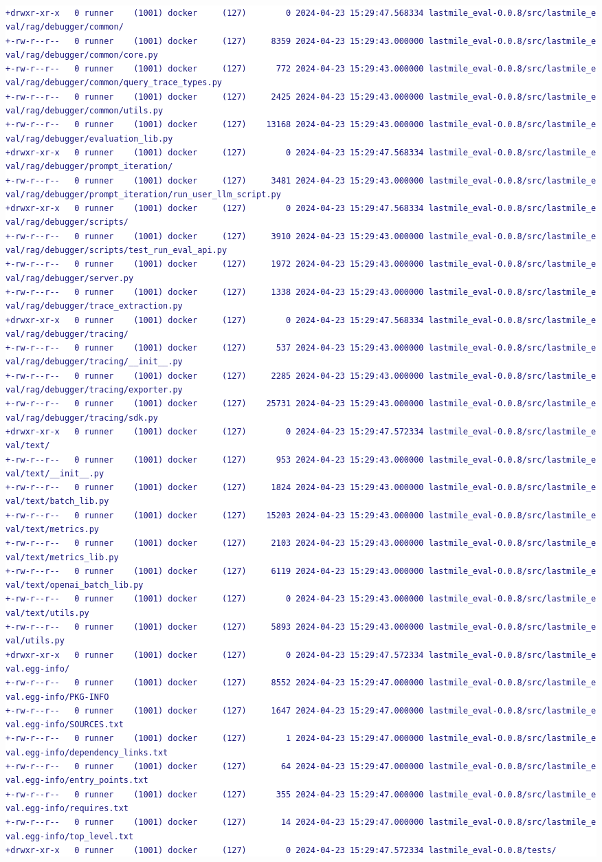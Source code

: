```diff
+drwxr-xr-x   0 runner    (1001) docker     (127)        0 2024-04-23 15:29:47.568334 lastmile_eval-0.0.8/src/lastmile_eval/rag/debugger/common/
+-rw-r--r--   0 runner    (1001) docker     (127)     8359 2024-04-23 15:29:43.000000 lastmile_eval-0.0.8/src/lastmile_eval/rag/debugger/common/core.py
+-rw-r--r--   0 runner    (1001) docker     (127)      772 2024-04-23 15:29:43.000000 lastmile_eval-0.0.8/src/lastmile_eval/rag/debugger/common/query_trace_types.py
+-rw-r--r--   0 runner    (1001) docker     (127)     2425 2024-04-23 15:29:43.000000 lastmile_eval-0.0.8/src/lastmile_eval/rag/debugger/common/utils.py
+-rw-r--r--   0 runner    (1001) docker     (127)    13168 2024-04-23 15:29:43.000000 lastmile_eval-0.0.8/src/lastmile_eval/rag/debugger/evaluation_lib.py
+drwxr-xr-x   0 runner    (1001) docker     (127)        0 2024-04-23 15:29:47.568334 lastmile_eval-0.0.8/src/lastmile_eval/rag/debugger/prompt_iteration/
+-rw-r--r--   0 runner    (1001) docker     (127)     3481 2024-04-23 15:29:43.000000 lastmile_eval-0.0.8/src/lastmile_eval/rag/debugger/prompt_iteration/run_user_llm_script.py
+drwxr-xr-x   0 runner    (1001) docker     (127)        0 2024-04-23 15:29:47.568334 lastmile_eval-0.0.8/src/lastmile_eval/rag/debugger/scripts/
+-rw-r--r--   0 runner    (1001) docker     (127)     3910 2024-04-23 15:29:43.000000 lastmile_eval-0.0.8/src/lastmile_eval/rag/debugger/scripts/test_run_eval_api.py
+-rw-r--r--   0 runner    (1001) docker     (127)     1972 2024-04-23 15:29:43.000000 lastmile_eval-0.0.8/src/lastmile_eval/rag/debugger/server.py
+-rw-r--r--   0 runner    (1001) docker     (127)     1338 2024-04-23 15:29:43.000000 lastmile_eval-0.0.8/src/lastmile_eval/rag/debugger/trace_extraction.py
+drwxr-xr-x   0 runner    (1001) docker     (127)        0 2024-04-23 15:29:47.568334 lastmile_eval-0.0.8/src/lastmile_eval/rag/debugger/tracing/
+-rw-r--r--   0 runner    (1001) docker     (127)      537 2024-04-23 15:29:43.000000 lastmile_eval-0.0.8/src/lastmile_eval/rag/debugger/tracing/__init__.py
+-rw-r--r--   0 runner    (1001) docker     (127)     2285 2024-04-23 15:29:43.000000 lastmile_eval-0.0.8/src/lastmile_eval/rag/debugger/tracing/exporter.py
+-rw-r--r--   0 runner    (1001) docker     (127)    25731 2024-04-23 15:29:43.000000 lastmile_eval-0.0.8/src/lastmile_eval/rag/debugger/tracing/sdk.py
+drwxr-xr-x   0 runner    (1001) docker     (127)        0 2024-04-23 15:29:47.572334 lastmile_eval-0.0.8/src/lastmile_eval/text/
+-rw-r--r--   0 runner    (1001) docker     (127)      953 2024-04-23 15:29:43.000000 lastmile_eval-0.0.8/src/lastmile_eval/text/__init__.py
+-rw-r--r--   0 runner    (1001) docker     (127)     1824 2024-04-23 15:29:43.000000 lastmile_eval-0.0.8/src/lastmile_eval/text/batch_lib.py
+-rw-r--r--   0 runner    (1001) docker     (127)    15203 2024-04-23 15:29:43.000000 lastmile_eval-0.0.8/src/lastmile_eval/text/metrics.py
+-rw-r--r--   0 runner    (1001) docker     (127)     2103 2024-04-23 15:29:43.000000 lastmile_eval-0.0.8/src/lastmile_eval/text/metrics_lib.py
+-rw-r--r--   0 runner    (1001) docker     (127)     6119 2024-04-23 15:29:43.000000 lastmile_eval-0.0.8/src/lastmile_eval/text/openai_batch_lib.py
+-rw-r--r--   0 runner    (1001) docker     (127)        0 2024-04-23 15:29:43.000000 lastmile_eval-0.0.8/src/lastmile_eval/text/utils.py
+-rw-r--r--   0 runner    (1001) docker     (127)     5893 2024-04-23 15:29:43.000000 lastmile_eval-0.0.8/src/lastmile_eval/utils.py
+drwxr-xr-x   0 runner    (1001) docker     (127)        0 2024-04-23 15:29:47.572334 lastmile_eval-0.0.8/src/lastmile_eval.egg-info/
+-rw-r--r--   0 runner    (1001) docker     (127)     8552 2024-04-23 15:29:47.000000 lastmile_eval-0.0.8/src/lastmile_eval.egg-info/PKG-INFO
+-rw-r--r--   0 runner    (1001) docker     (127)     1647 2024-04-23 15:29:47.000000 lastmile_eval-0.0.8/src/lastmile_eval.egg-info/SOURCES.txt
+-rw-r--r--   0 runner    (1001) docker     (127)        1 2024-04-23 15:29:47.000000 lastmile_eval-0.0.8/src/lastmile_eval.egg-info/dependency_links.txt
+-rw-r--r--   0 runner    (1001) docker     (127)       64 2024-04-23 15:29:47.000000 lastmile_eval-0.0.8/src/lastmile_eval.egg-info/entry_points.txt
+-rw-r--r--   0 runner    (1001) docker     (127)      355 2024-04-23 15:29:47.000000 lastmile_eval-0.0.8/src/lastmile_eval.egg-info/requires.txt
+-rw-r--r--   0 runner    (1001) docker     (127)       14 2024-04-23 15:29:47.000000 lastmile_eval-0.0.8/src/lastmile_eval.egg-info/top_level.txt
+drwxr-xr-x   0 runner    (1001) docker     (127)        0 2024-04-23 15:29:47.572334 lastmile_eval-0.0.8/tests/
```